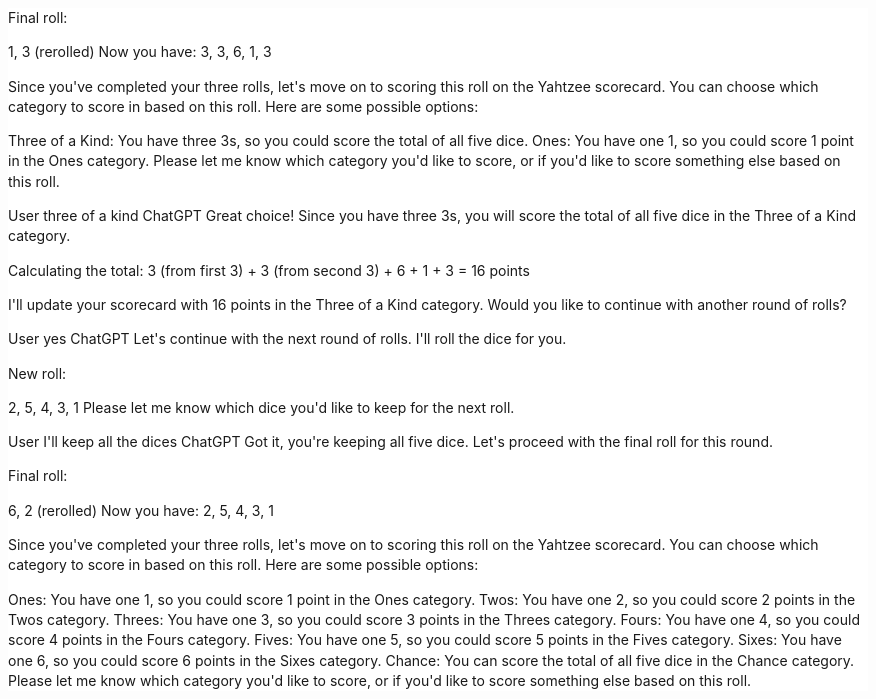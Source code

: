 Final roll:

1, 3 (rerolled)
Now you have:
3, 3, 6, 1, 3

Since you've completed your three rolls, let's move on to scoring this roll on the Yahtzee scorecard. You can choose which category to score in based on this roll. Here are some possible options:

Three of a Kind: You have three 3s, so you could score the total of all five dice.
Ones: You have one 1, so you could score 1 point in the Ones category.
Please let me know which category you'd like to score, or if you'd like to score something else based on this roll.

User
three of a kind
ChatGPT
Great choice! Since you have three 3s, you will score the total of all five dice in the Three of a Kind category.

Calculating the total:
3 (from first 3) + 3 (from second 3) + 6 + 1 + 3 = 16 points

I'll update your scorecard with 16 points in the Three of a Kind category. Would you like to continue with another round of rolls?

User
yes
ChatGPT
Let's continue with the next round of rolls. I'll roll the dice for you.

New roll:

2, 5, 4, 3, 1
Please let me know which dice you'd like to keep for the next roll.

User
I'll keep all the dices
ChatGPT
Got it, you're keeping all five dice. Let's proceed with the final roll for this round.

Final roll:

6, 2 (rerolled)
Now you have:
2, 5, 4, 3, 1

Since you've completed your three rolls, let's move on to scoring this roll on the Yahtzee scorecard. You can choose which category to score in based on this roll. Here are some possible options:

Ones: You have one 1, so you could score 1 point in the Ones category.
Twos: You have one 2, so you could score 2 points in the Twos category.
Threes: You have one 3, so you could score 3 points in the Threes category.
Fours: You have one 4, so you could score 4 points in the Fours category.
Fives: You have one 5, so you could score 5 points in the Fives category.
Sixes: You have one 6, so you could score 6 points in the Sixes category.
Chance: You can score the total of all five dice in the Chance category.
Please let me know which category you'd like to score, or if you'd like to score something else based on this roll.
